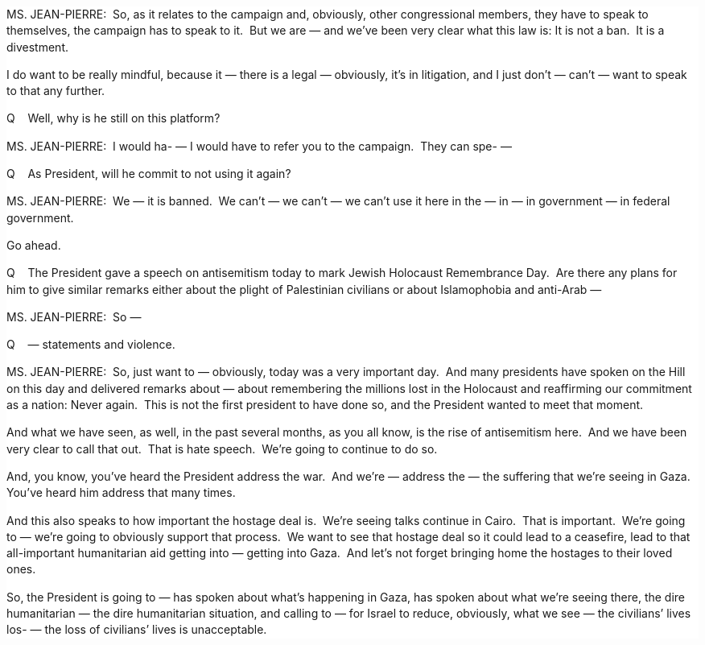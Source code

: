 MS. JEAN-PIERRE:  So, as it relates to the campaign and, obviously,
other congressional members, they have to speak to themselves, the
campaign has to speak to it.  But we are — and we’ve been very clear
what this law is: It is not a ban.  It is a divestment. 

I do want to be really mindful, because it — there is a legal —
obviously, it’s in litigation, and I just don’t — can’t — want to speak
to that any further. 

Q    Well, why is he still on this platform?

MS. JEAN-PIERRE:  I would ha- — I would have to refer you to the
campaign.  They can spe- —

Q    As President, will he commit to not using it again?

MS. JEAN-PIERRE:  We — it is banned.  We can’t — we can’t — we can’t use
it here in the — in — in government — in federal government.

Go ahead.

Q    The President gave a speech on antisemitism today to mark Jewish
Holocaust Remembrance Day.  Are there any plans for him to give similar
remarks either about the plight of Palestinian civilians or about
Islamophobia and anti-Arab —

MS. JEAN-PIERRE:  So —

Q    — statements and violence.

MS. JEAN-PIERRE:  So, just want to — obviously, today was a very
important day.  And many presidents have spoken on the Hill on this day
and delivered remarks about — about remembering the millions lost in the
Holocaust and reaffirming our commitment as a nation: Never again.  This
is not the first president to have done so, and the President wanted to
meet that moment.

And what we have seen, as well, in the past several months, as you all
know, is the rise of antisemitism here.  And we have been very clear to
call that out.  That is hate speech.  We’re going to continue to do so. 

And, you know, you’ve heard the President address the war.  And we’re —
address the — the suffering that we’re seeing in Gaza.  You’ve heard him
address that many times. 

And this also speaks to how important the hostage deal is.  We’re seeing
talks continue in Cairo.  That is important.  We’re going to — we’re
going to obviously support that process.  We want to see that hostage
deal so it could lead to a ceasefire, lead to that all-important
humanitarian aid getting into — getting into Gaza.  And let’s not forget
bringing home the hostages to their loved ones.

So, the President is going to — has spoken about what’s happening in
Gaza, has spoken about what we’re seeing there, the dire humanitarian —
the dire humanitarian situation, and calling to — for Israel to reduce,
obviously, what we see — the civilians’ lives los- — the loss of
civilians’ lives is unacceptable.
